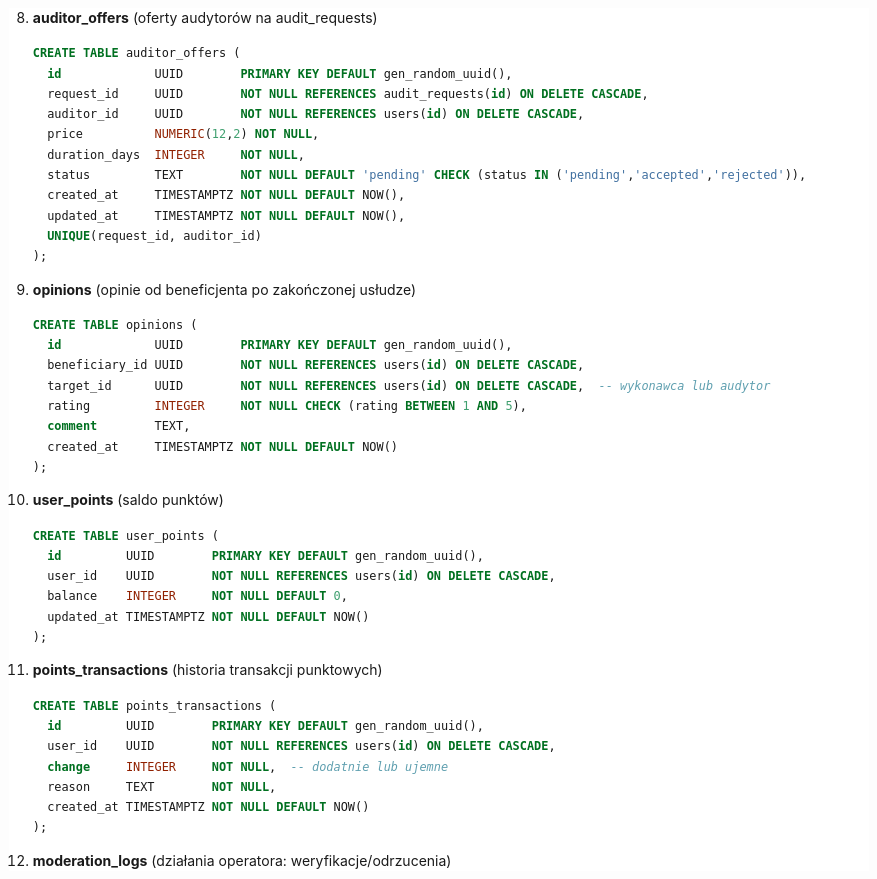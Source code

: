 8. **auditor\_offers** (oferty audytorów na audit\_requests)

   ```sql
   CREATE TABLE auditor_offers (
     id             UUID        PRIMARY KEY DEFAULT gen_random_uuid(),
     request_id     UUID        NOT NULL REFERENCES audit_requests(id) ON DELETE CASCADE,
     auditor_id     UUID        NOT NULL REFERENCES users(id) ON DELETE CASCADE,
     price          NUMERIC(12,2) NOT NULL,
     duration_days  INTEGER     NOT NULL,
     status         TEXT        NOT NULL DEFAULT 'pending' CHECK (status IN ('pending','accepted','rejected')),
     created_at     TIMESTAMPTZ NOT NULL DEFAULT NOW(),
     updated_at     TIMESTAMPTZ NOT NULL DEFAULT NOW(),
     UNIQUE(request_id, auditor_id)
   );
   ```

9. **opinions** (opinie od beneficjenta po zakończonej usłudze)

   ```sql
   CREATE TABLE opinions (
     id             UUID        PRIMARY KEY DEFAULT gen_random_uuid(),
     beneficiary_id UUID        NOT NULL REFERENCES users(id) ON DELETE CASCADE,
     target_id      UUID        NOT NULL REFERENCES users(id) ON DELETE CASCADE,  -- wykonawca lub audytor
     rating         INTEGER     NOT NULL CHECK (rating BETWEEN 1 AND 5),
     comment        TEXT,
     created_at     TIMESTAMPTZ NOT NULL DEFAULT NOW()
   );
   ```

10. **user\_points** (saldo punktów)

    ```sql
    CREATE TABLE user_points (
      id         UUID        PRIMARY KEY DEFAULT gen_random_uuid(),
      user_id    UUID        NOT NULL REFERENCES users(id) ON DELETE CASCADE,
      balance    INTEGER     NOT NULL DEFAULT 0,
      updated_at TIMESTAMPTZ NOT NULL DEFAULT NOW()
    );
    ```

11. **points\_transactions** (historia transakcji punktowych)

    ```sql
    CREATE TABLE points_transactions (
      id         UUID        PRIMARY KEY DEFAULT gen_random_uuid(),
      user_id    UUID        NOT NULL REFERENCES users(id) ON DELETE CASCADE,
      change     INTEGER     NOT NULL,  -- dodatnie lub ujemne
      reason     TEXT        NOT NULL,
      created_at TIMESTAMPTZ NOT NULL DEFAULT NOW()
    );
    ```

12. **moderation\_logs** (działania operatora: weryfikacje/odrzucenia)
